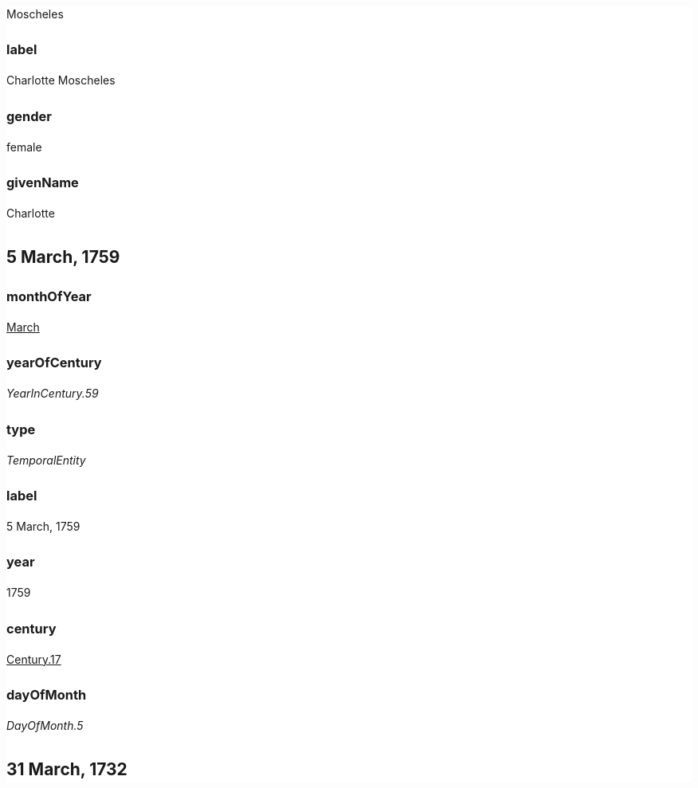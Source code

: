
Moscheles

### label


Charlotte Moscheles

### gender


female

### givenName


Charlotte

## 5 March, 1759

### monthOfYear


[March](#March)

### yearOfCentury


*YearInCentury.59*

### type


*TemporalEntity*

### label


5 March, 1759

### year


1759

### century


[Century.17](#Century.17)

### dayOfMonth


*DayOfMonth.5*

## 31 March, 1732

